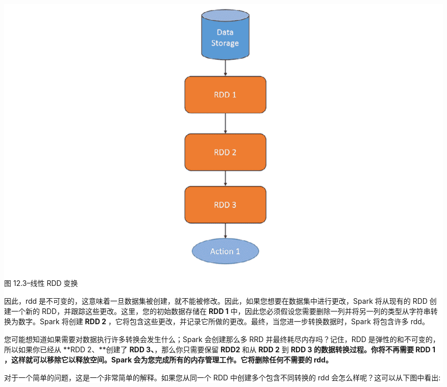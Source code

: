 ![Figure 12.3 – Linear RDD transformations  ](img/B17298_12_003.jpg)

图 12.3–线性 RDD 变换

因此，rdd 是不可变的，这意味着一旦数据集被创建，就不能被修改。因此，如果您想要在数据集中进行更改，Spark 将从现有的 RDD 创建一个新的 RDD，并跟踪这些更改。这里，您的初始数据存储在 **RDD 1** 中，因此您必须假设您需要删除一列并将另一列的类型从字符串转换为数字。Spark 将创建 **RDD 2** ，它将包含这些更改，并记录它所做的更改。最终，当您进一步转换数据时，Spark 将包含许多 rdd。

您可能想知道如果需要对数据执行许多转换会发生什么；Spark 会创建那么多 RRD 并最终耗尽内存吗？记住，RDD 是弹性的和不可变的，所以如果你已经从 **RDD 2、**创建了 **RDD 3、**，那么你只需要保留 **RDD2** 和从 **RDD 2** 到 **RDD 3 的数据转换过程。你将不再需要 **RDD 1** ，这样就可以移除它以释放空间。Spark 会为您完成所有的内存管理工作。它将删除任何不需要的 rdd。**

对于一个简单的问题，这是一个非常简单的解释。如果您从同一个 RDD 中创建多个包含不同转换的 rdd 会怎么样呢？这可以从下图中看出:
